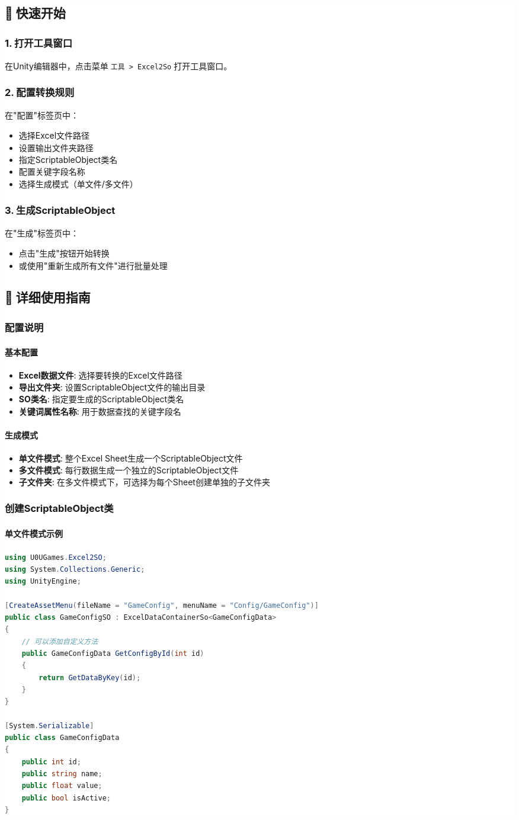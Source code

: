 ## 🚀 快速开始

### 1. 打开工具窗口
在Unity编辑器中，点击菜单 `工具 > Excel2So` 打开工具窗口。

### 2. 配置转换规则
在"配置"标签页中：
- 选择Excel文件路径
- 设置输出文件夹路径
- 指定ScriptableObject类名
- 配置关键字段名称
- 选择生成模式（单文件/多文件）

### 3. 生成ScriptableObject
在"生成"标签页中：
- 点击"生成"按钮开始转换
- 或使用"重新生成所有文件"进行批量处理

## 📖 详细使用指南

### 配置说明

#### 基本配置
- **Excel数据文件**: 选择要转换的Excel文件路径
- **导出文件夹**: 设置ScriptableObject文件的输出目录
- **SO类名**: 指定要生成的ScriptableObject类名
- **关键词属性名称**: 用于数据查找的关键字段名

#### 生成模式
- **单文件模式**: 整个Excel Sheet生成一个ScriptableObject文件
- **多文件模式**: 每行数据生成一个独立的ScriptableObject文件
- **子文件夹**: 在多文件模式下，可选择为每个Sheet创建单独的子文件夹

### 创建ScriptableObject类

#### 单文件模式示例
```csharp
using U0UGames.Excel2SO;
using System.Collections.Generic;
using UnityEngine;

[CreateAssetMenu(fileName = "GameConfig", menuName = "Config/GameConfig")]
public class GameConfigSO : ExcelDataContainerSo<GameConfigData>
{
    // 可以添加自定义方法
    public GameConfigData GetConfigById(int id)
    {
        return GetDataByKey(id);
    }
}

[System.Serializable]
public class GameConfigData
{
    public int id;
    public string name;
    public float value;
    public bool isActive;
}
```

